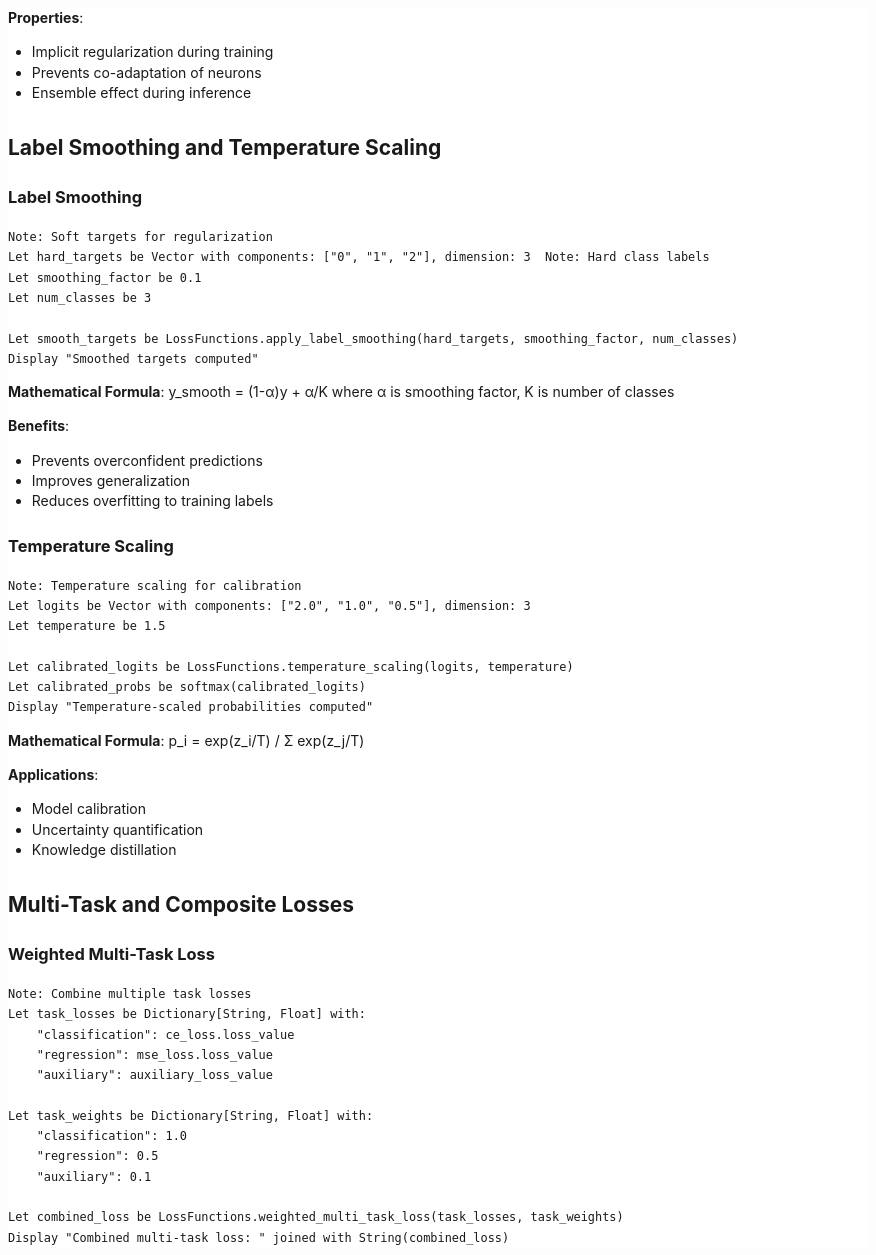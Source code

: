 **Properties**:
- Implicit regularization during training
- Prevents co-adaptation of neurons
- Ensemble effect during inference

## Label Smoothing and Temperature Scaling

### Label Smoothing
```runa
Note: Soft targets for regularization
Let hard_targets be Vector with components: ["0", "1", "2"], dimension: 3  Note: Hard class labels
Let smoothing_factor be 0.1
Let num_classes be 3

Let smooth_targets be LossFunctions.apply_label_smoothing(hard_targets, smoothing_factor, num_classes)
Display "Smoothed targets computed"
```

**Mathematical Formula**: y_smooth = (1-α)y + α/K where α is smoothing factor, K is number of classes

**Benefits**:
- Prevents overconfident predictions
- Improves generalization
- Reduces overfitting to training labels

### Temperature Scaling
```runa
Note: Temperature scaling for calibration
Let logits be Vector with components: ["2.0", "1.0", "0.5"], dimension: 3
Let temperature be 1.5

Let calibrated_logits be LossFunctions.temperature_scaling(logits, temperature)
Let calibrated_probs be softmax(calibrated_logits)
Display "Temperature-scaled probabilities computed"
```

**Mathematical Formula**: p_i = exp(z_i/T) / Σ exp(z_j/T)

**Applications**:
- Model calibration
- Uncertainty quantification
- Knowledge distillation

## Multi-Task and Composite Losses

### Weighted Multi-Task Loss
```runa
Note: Combine multiple task losses
Let task_losses be Dictionary[String, Float] with:
    "classification": ce_loss.loss_value
    "regression": mse_loss.loss_value
    "auxiliary": auxiliary_loss_value

Let task_weights be Dictionary[String, Float] with:
    "classification": 1.0
    "regression": 0.5
    "auxiliary": 0.1

Let combined_loss be LossFunctions.weighted_multi_task_loss(task_losses, task_weights)
Display "Combined multi-task loss: " joined with String(combined_loss)
```
